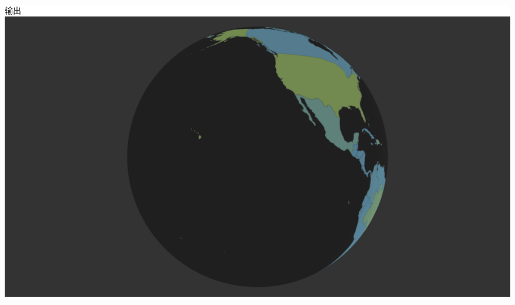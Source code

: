 输出<br />![2021-04-27-15-36-38-484111.gif](./img/1619516526382-d135af46-4b4d-4e24-b569-2f66c9547c0f.gif)
